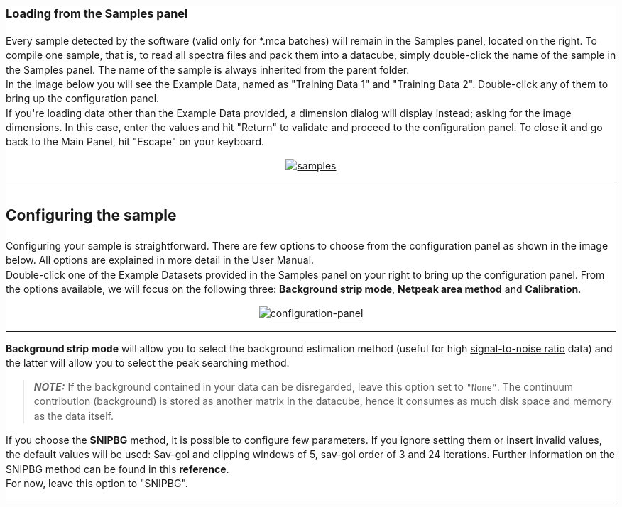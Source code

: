 ### Loading from the Samples panel
Every sample detected by the software (valid only for *.mca batches) will remain in the Samples panel, located on the right.
To compile one sample, that is, to read all spectra files and pack them into a datacube, simply double-click the name of the
sample in the Samples panel. The name of the sample is always inherited from the parent folder.<br>
In the image below you will see the Example Data, named as "Training Data 1" and "Training Data 2". Double-click any
of them to bring up the configuration panel.<br>
If you're loading data other than the Example Data provided, a dimension dialog will display instead; 
asking for the image dimensions. In this case, enter the values and hit "Return" to validate and proceed 
to the configuration panel. To close it and go back to the Main Panel, hit "Escape" on your keyboard.<br>

<p align="center">
    <a href="https://imgbb.com/"><img src="https://i.ibb.co/qxzBGzT/samples.png" alt="samples" border="0"></a>
</p>

___

## Configuring the sample <a name="configureSample"></a>
Configuring your sample is straightforward. 
There are few options to choose from the configuration panel as shown in the image below. 
All options are explained in more detail in the User Manual.<br>
Double-click one of the Example Datasets provided in the Samples panel on your right to bring up the configuration panel.
From the options available, we will focus on the following three:
**Background strip mode**, **Netpeak area method** and **Calibration**. 
<p align="center">
    <a href="https://imgbb.com/"><img src="https://i.ibb.co/8bmM8Xm/reconfig.png" alt="configuration-panel" border="0"></a>
</p>

___

**Background strip mode** will allow you to select the background estimation method (useful for high [signal-to-noise ratio](https://www.sciencedirect.com/topics/chemistry/signal-to-noise-ratio) data) and the latter will  allow you to select the peak searching method.<br> 
> **_NOTE:_**  If the background contained in your data can be disregarded, leave this option set to ```"None"```. 
The continuum contribution (background) is stored as another matrix in the datacube, hence it consumes as much disk space and memory as the data itself.

If you choose the **SNIPBG** method, it is possible to configure few parameters. If you ignore setting them or insert invalid values, the default values will be used: Sav-gol and clipping windows of 5, sav-gol order of 3 and 24  iterations. 
Further information on the SNIPBG method can be found in this 
**[reference](https://www.crcpress.com/Handbook-of-X-Ray-Spectrometry/Grieken-Markowicz/p/book/9780824706005)**.<br>
For now, leave this option to "SNIPBG".
___
